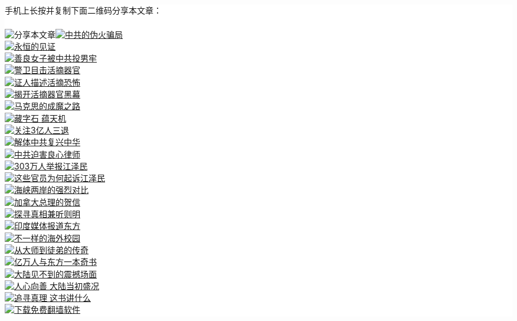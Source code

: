 ####
手机上长按并复制下面二维码分享本文章：<br><br><img src="http://d1p1.ip.zn2.us/v.php?action=qrcode&url=https://github.com/mprjd2205/djy/blob/master/gb/17/5/11/n9129649.md%231" title="分享本文章"></td><td VALIGN=TOP><a href="https://github.com/mprjd2205/djy/blob/master/gb/16/1/21/n4622075.md?dfh#1" target="_blank"><img src="https://gitlab.com/szzdlab/djy/raw/master/gb/300/wei-f1.jpg" title="中共的伪火骗局"  alt="中共的伪火骗局"></a><br><a href="https://github.com/mprjd2205/www/blob/master/README.md?dfh#9" target="_blank"><img src="https://gitlab.com/szzdlab/djy/raw/master/gb/300/yong-h.jpg" title="永恒的见证"  alt="永恒的见证"></a><br><a href="https://github.com/mprjd2205/djy/blob/master/gb/13/9/29/n3974789.md?dfh#1" target="_blank"><img src="https://gitlab.com/szzdlab/djy/raw/master/gb/300/shang-lnz.jpg" title="善良女子被中共投男牢"  alt="善良女子被中共投男牢"></a><br><a href="https://github.com/mprjd2205/djy/blob/master/gb/16/3/16/n4663449.md?dfh#1" target="_blank"><img src="https://gitlab.com/szzdlab/djy/raw/master/gb/300/huo-z3.jpg" title="警卫目击活摘器官"  alt="警卫目击活摘器官"></a><br><a href="https://github.com/mprjd2205/djy/blob/master/gb/16/8/7/n8177641.md?dfh#1" target="_blank"><img src="https://gitlab.com/szzdlab/djy/raw/master/gb/300/huo-z4.jpg" title="证人描述活摘恐怖"  alt="证人描述活摘恐怖"></a><br><a href="https://github.com/mprjd2205/djy/blob/master/gb/10/4/19/n2881569.md?dfh#1" target="_blank"><img src="https://gitlab.com/szzdlab/djy/raw/master/gb/300/huo-z1.jpg" title="揭开活摘器官黑幕"  alt="揭开活摘器官黑幕"></a><br><a href="https://github.com/mprjd2205/djy/blob/master/gb/10/11/7/n3077476.md?dfh#1" target="_blank"><img src="https://gitlab.com/szzdlab/djy/raw/master/gb/300/ma-ks.jpg" title="马克思的成魔之路"  alt="马克思的成魔之路"></a><br><a href="https://github.com/mprjd2205/djy/blob/master/gb/14/6/9/n4173977.md?dfh#1" target="_blank"><img src="https://gitlab.com/szzdlab/djy/raw/master/gb/300/chang-zs.jpg" title="藏字石 蕴天机"  alt="藏字石 蕴天机"></a><br><a href="https://github.com/mprjd2205/djy/blob/master/gb/18/5/10/n10381511.md?dfh#1" target="_blank"><img src="https://gitlab.com/szzdlab/djy/raw/master/gb/300/st1.jpg" title="关注3亿人三退"  alt="关注3亿人三退"></a><br><a href="https://github.com/mprjd2205/djy/blob/master/gb/18/3/21/n10237682.md?dfh#1" target="_blank"><img src="https://gitlab.com/szzdlab/djy/raw/master/gb/300/jie-t.jpg" title="解体中共复兴中华"  alt="解体中共复兴中华"></a><br><a href="https://github.com/mprjd2205/djy/blob/master/gb/9/2/9/n2422991.md?dfh#1" target="_blank"><img src="https://gitlab.com/szzdlab/djy/raw/master/gb/300/gao-zs.jpg" title="中共迫害良心律师"  alt="中共迫害良心律师"></a><br><a href="https://github.com/mprjd2205/djy/blob/master/gb/18/12/9/n10900044.md?dfh#1" target="_blank"><img src="https://gitlab.com/szzdlab/djy/raw/master/gb/300/sj1.jpg" title="303万人举报江泽民"  alt="303万人举报江泽民"></a><br><a href="https://github.com/mprjd2205/djy/blob/master/gb/18/8/28/n10672014.md?dfh#1" target="_blank"><img src="https://gitlab.com/szzdlab/djy/raw/master/gb/300/sj2.jpg" title="这些官员为何起诉江泽民"  alt="这些官员为何起诉江泽民"></a><br><a href="https://github.com/mprjd2205/djy/blob/master/gb/8/12/18/n2367165.md?dfh#1" target="_blank"><img src="https://gitlab.com/szzdlab/djy/raw/master/gb/300/liangan.jpg" title="海峡两岸的强烈对比"  alt="海峡两岸的强烈对比"></a><br><a href="https://github.com/mprjd2205/djy/blob/master/gb/15/5/5/n4427238.md?dfh#1" target="_blank"><img src="https://gitlab.com/szzdlab/djy/raw/master/gb/300/jia-ndzl.jpg" title="加拿大总理的贺信"  alt="加拿大总理的贺信"></a><br><a href="https://github.com/mprjd2205/djy/blob/master/gb/11/6/17/n3289382.md?dfh#1" target="_blank"><img src="https://gitlab.com/szzdlab/djy/raw/master/gb/300/xiao-wd.jpg" title="探寻真相兼听则明"  alt="探寻真相兼听则明"></a><br>
<a href="https://github.com/mprjd2205/djy/blob/master/gb/18/10/27/n10812623.md?dfh#1" target="_blank"><img src="https://gitlab.com/szzdlab/djy/raw/master/gb/300/yindu.jpg" title="印度媒体报道东方"  alt="印度媒体报道东方"></a><br><a href="https://github.com/mprjd2205/djy/blob/master/gb/18/6/9/n10469652.md?dfh#1" target="_blank"><img src="https://gitlab.com/szzdlab/djy/raw/master/gb/300/xie-j.jpg" title="不一样的海外校园"  alt="不一样的海外校园"></a><br><a href="https://github.com/mprjd2205/djy/blob/master/gb/7/4/5/n1669415.md?dfh#1" target="_blank"><img src="https://gitlab.com/szzdlab/djy/raw/master/gb/300/li-up.jpg" title="从大师到徒弟的传奇"  alt="从大师到徒弟的传奇"></a><br><a href="https://github.com/mprjd2205/djy/blob/master/gb/17/5/26/n9191512.md?dfh#1" target="_blank"><img src="https://gitlab.com/szzdlab/djy/raw/master/gb/300/zfl2.jpg" title="亿万人与东方一本奇书"  alt="亿万人与东方一本奇书"></a><br><a href="https://github.com/mprjd2205/djy/blob/master/gb/13/11/27/n4020290.md?dfh#1" target="_blank"><img src="https://gitlab.com/szzdlab/djy/raw/master/gb/300/zhen-h.jpg" title="大陆见不到的震撼场面"  alt="大陆见不到的震撼场面"></a><br><a href="https://github.com/mprjd2205/djy/blob/master/gb/15/7/17/n4482910.md?dfh#1" target="_blank"><img src="https://gitlab.com/szzdlab/djy/raw/master/gb/300/dalu-sk.jpg" title="人心向善 大陆当初盛况"  alt="人心向善 大陆当初盛况"></a><br><a href="https://github.com/mprjd2205/djy/blob/master/gb/9/10/15/n2689419.md?dfh#1" target="_blank"><img src="https://gitlab.com/szzdlab/djy/raw/master/gb/300/zfl1.jpg" title="追寻真理 这书讲什么"  alt="追寻真理 这书讲什么"></a><br><a href="https://github.com/mprjd2205/www/blob/master/README.md?dfh#1" target="_blank"><img src="https://gitlab.com/szzdlab/djy/raw/master/gb/300/fq1.jpg" title="下载免费翻墙软件"  alt="下载免费翻墙软件"></a><br></td></tr></table>
